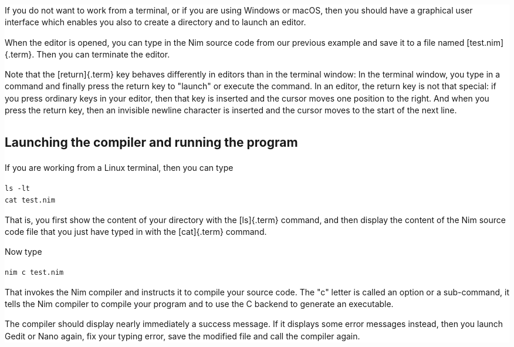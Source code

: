 

If you do not want to work from a terminal, or if you are using Windows
or macOS, then you should have a graphical user interface which enables
you also to create a directory and to launch an editor.



When the editor is opened, you can type in the Nim source code from our
previous example and save it to a file named [test.nim]{.term}. Then you
can terminate the editor.



Note that the [return]{.term} key behaves differently in editors than in
the terminal window: In the terminal window, you type in a command and
finally press the return key to \"launch\" or execute the command. In an
editor, the return key is not that special: if you press ordinary keys
in your editor, then that key is inserted and the cursor moves one
position to the right. And when you press the return key, then an
invisible newline character is inserted and the cursor moves to the
start of the next line.





## Launching the compiler and running the program



If you are working from a Linux terminal, then you can type




    ls -lt
    cat test.nim




That is, you first show the content of your directory with the
[ls]{.term} command, and then display the content of the Nim source code
file that you just have typed in with the [cat]{.term} command.



Now type




    nim c test.nim




That invokes the Nim compiler and instructs it to compile your source
code. The \"c\" letter is called an option or a sub-command, it tells
the Nim compiler to compile your program and to use the C backend to
generate an executable.



The compiler should display nearly immediately a success message. If it
displays some error messages instead, then you launch Gedit or Nano
again, fix your typing error, save the modified file and call the
compiler again.
